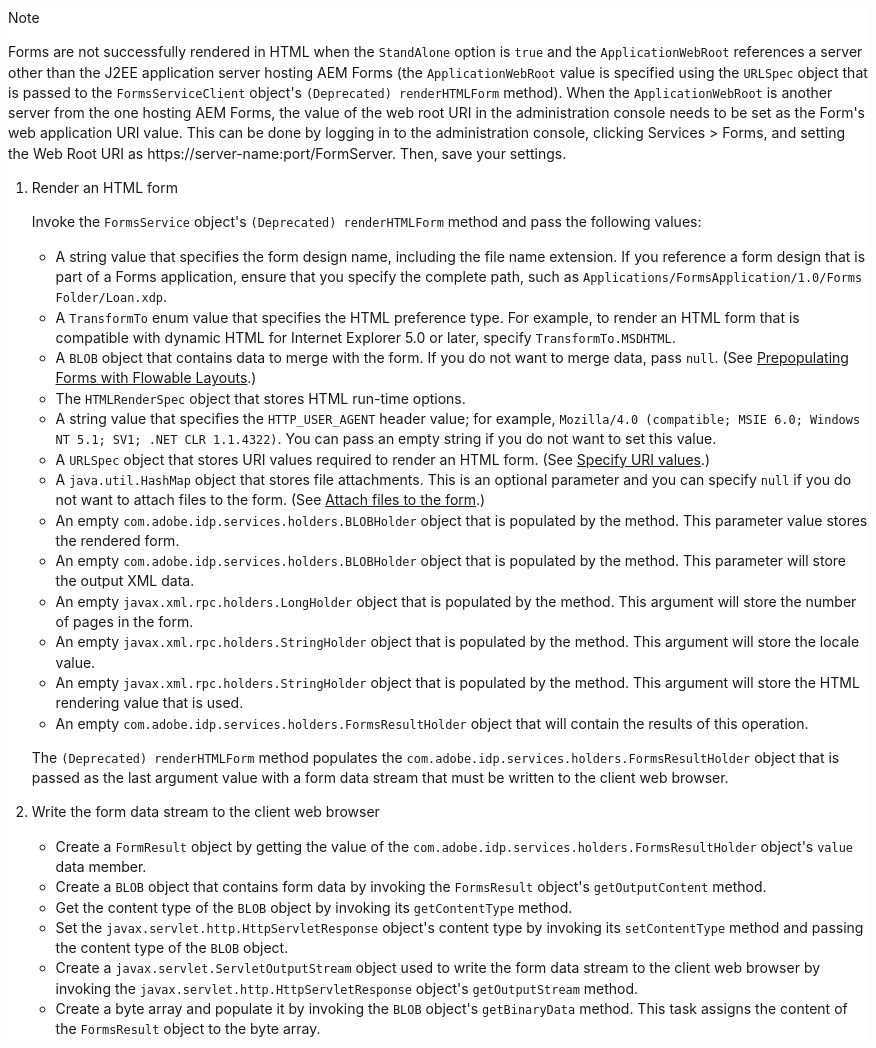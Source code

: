    >[!NOTE]
   >
   >Forms are not successfully rendered in HTML when the `StandAlone` option is `true` and the `ApplicationWebRoot` references a server other than the J2EE application server hosting AEM Forms (the `ApplicationWebRoot` value is specified using the `URLSpec` object that is passed to the `FormsServiceClient` object's `(Deprecated) renderHTMLForm` method). When the `ApplicationWebRoot` is another server from the one hosting AEM Forms, the value of the web root URI in the administration console needs to be set as the Form's web application URI value. This can be done by logging in to the administration console, clicking Services &gt; Forms, and setting the Web Root URI as https://server-name:port/FormServer. Then, save your settings.

1. Render an HTML form

   Invoke the `FormsService` object's `(Deprecated) renderHTMLForm` method and pass the following values:

    * A string value that specifies the form design name, including the file name extension. If you reference a form design that is part of a Forms application, ensure that you specify the complete path, such as `Applications/FormsApplication/1.0/FormsFolder/Loan.xdp`.
    * A `TransformTo` enum value that specifies the HTML preference type. For example, to render an HTML form that is compatible with dynamic HTML for Internet Explorer 5.0 or later, specify `TransformTo.MSDHTML`.
    * A `BLOB` object that contains data to merge with the form. If you do not want to merge data, pass `null`. (See [Prepopulating Forms with Flowable Layouts](/help/forms/developing/prepopulating-forms-flowable-layouts.md#prepopulating-forms-with-flowable-layouts).)
    * The `HTMLRenderSpec` object that stores HTML run-time options.
    * A string value that specifies the `HTTP_USER_AGENT` header value; for example, `Mozilla/4.0 (compatible; MSIE 6.0; Windows NT 5.1; SV1; .NET CLR 1.1.4322)`. You can pass an empty string if you do not want to set this value.
    * A `URLSpec` object that stores URI values required to render an HTML form. (See [Specify URI values](/help/forms/developing/rendering-interactive-pdf-forms.md).)
    * A `java.util.HashMap` object that stores file attachments. This is an optional parameter and you can specify `null` if you do not want to attach files to the form. (See [Attach files to the form](/help/forms/developing/rendering-interactive-pdf-forms.md).)
    * An empty `com.adobe.idp.services.holders.BLOBHolder` object that is populated by the method. This parameter value stores the rendered form.
    * An empty `com.adobe.idp.services.holders.BLOBHolder` object that is populated by the method. This parameter will store the output XML data.
    * An empty `javax.xml.rpc.holders.LongHolder` object that is populated by the method. This argument will store the number of pages in the form.
    * An empty `javax.xml.rpc.holders.StringHolder` object that is populated by the method. This argument will store the locale value.
    * An empty `javax.xml.rpc.holders.StringHolder` object that is populated by the method. This argument will store the HTML rendering value that is used.
    * An empty `com.adobe.idp.services.holders.FormsResultHolder` object that will contain the results of this operation.

   The `(Deprecated) renderHTMLForm` method populates the `com.adobe.idp.services.holders.FormsResultHolder` object that is passed as the last argument value with a form data stream that must be written to the client web browser.

1. Write the form data stream to the client web browser

    * Create a `FormResult` object by getting the value of the `com.adobe.idp.services.holders.FormsResultHolder` object's `value` data member.
    * Create a `BLOB` object that contains form data by invoking the `FormsResult` object's `getOutputContent` method.
    * Get the content type of the `BLOB` object by invoking its `getContentType` method.
    * Set the `javax.servlet.http.HttpServletResponse` object's content type by invoking its `setContentType` method and passing the content type of the `BLOB` object.
    * Create a `javax.servlet.ServletOutputStream` object used to write the form data stream to the client web browser by invoking the `javax.servlet.http.HttpServletResponse` object's `getOutputStream` method.
    * Create a byte array and populate it by invoking the `BLOB` object's `getBinaryData` method. This task assigns the content of the `FormsResult` object to the byte array.